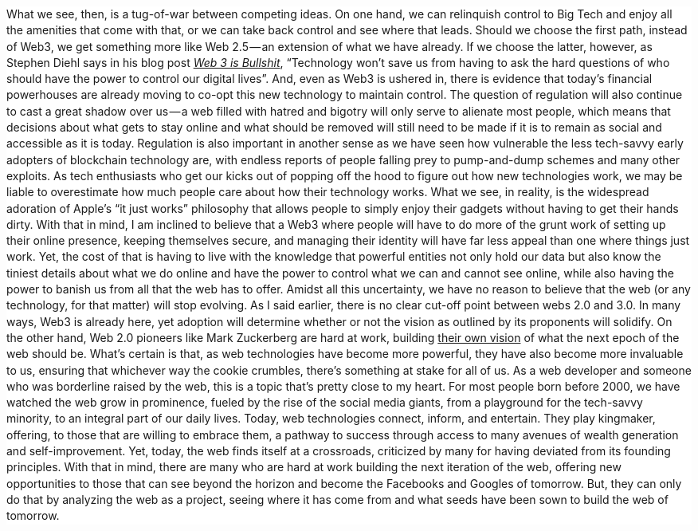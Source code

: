 What we see, then, is a tug-of-war between competing ideas. On one hand, we can relinquish control to Big Tech and enjoy all the amenities that come with that, or we can take back control and see where that leads. Should we choose the first path, instead of Web3, we get something more like Web 2.5 — an extension of what we have already. If we choose the latter, however, as Stephen Diehl says in his blog post [_Web 3 is Bullshit_](https://stephendiehl.com/blog/web3-bullshit.html), “Technology won’t save us from having to ask the hard questions of who should have the power to control our digital lives”. And, even as Web3 is ushered in, there is evidence that today’s financial powerhouses are already moving to co-opt this new technology to maintain control. The question of regulation will also continue to cast a great shadow over us — a web filled with hatred and bigotry will only serve to alienate most people, which means that decisions about what gets to stay online and what should be removed will still need to be made if it is to remain as social and accessible as it is today. Regulation is also important in another sense as we have seen how vulnerable the less tech-savvy early adopters of blockchain technology are, with endless reports of people falling prey to pump-and-dump schemes and many other exploits.
As tech enthusiasts who get our kicks out of popping off the hood to figure out how new technologies work, we may be liable to overestimate how much people care about how their technology works. What we see, in reality, is the widespread adoration of Apple’s “it just works” philosophy that allows people to simply enjoy their gadgets without having to get their hands dirty. With that in mind, I am inclined to believe that a Web3 where people will have to do more of the grunt work of setting up their online presence, keeping themselves secure, and managing their identity will have far less appeal than one where things just work. Yet, the cost of that is having to live with the knowledge that powerful entities not only hold our data but also know the tiniest details about what we do online and have the power to control what we can and cannot see online, while also having the power to banish us from all that the web has to offer.
Amidst all this uncertainty, we have no reason to believe that the web (or any technology, for that matter) will stop evolving. As I said earlier, there is no clear cut-off point between webs 2.0 and 3.0. In many ways, Web3 is already here, yet adoption will determine whether or not the vision as outlined by its proponents will solidify. On the other hand, Web 2.0 pioneers like Mark Zuckerberg are hard at work, building [their own vision](https://tawandamunongo.tech/#/post/living-in-virtual-worlds) of what the next epoch of the web should be. What’s certain is that, as web technologies have become more powerful, they have also become more invaluable to us, ensuring that whichever way the cookie crumbles, there’s something at stake for all of us.
As a web developer and someone who was borderline raised by the web, this is a topic that’s pretty close to my heart. For most people born before 2000, we have watched the web grow in prominence, fueled by the rise of the social media giants, from a playground for the tech-savvy minority, to an integral part of our daily lives. Today, web technologies connect, inform, and entertain. They play kingmaker, offering, to those that are willing to embrace them, a pathway to success through access to many avenues of wealth generation and self-improvement. Yet, today, the web finds itself at a crossroads, criticized by many for having deviated from its founding principles. With that in mind, there are many who are hard at work building the next iteration of the web, offering new opportunities to those that can see beyond the horizon and become the Facebooks and Googles of tomorrow. But, they can only do that by analyzing the web as a project, seeing where it has come from and what seeds have been sown to build the web of tomorrow.
